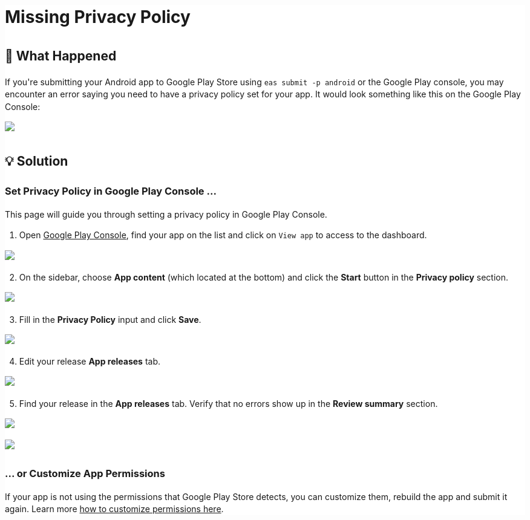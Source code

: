 # Missing Privacy Policy

## 🤔 What Happened

If you're submitting your Android app to Google Play Store using `eas submit -p android` or the Google Play console, you may encounter an error saying you need to have a privacy policy set for your app. It would look something like this on the Google Play Console:

[<img src="./assets/missing-privacy-policy/01-privacy-policy-error.png" width="800" />](./assets/missing-privacy-policy/01-privacy-policy-error.png)

## 💡 Solution

### Set Privacy Policy in Google Play Console ...

This page will guide you through setting a privacy policy in Google Play Console.

1. Open [Google Play Console](https://play.google.com/apps/publish/), find your app on the list and click on `View app` to access to the dashboard.

[<img src="./assets/missing-privacy-policy/02-open-google-play-console.png" width="800" />](./assets/missing-privacy-policy/02-open-google-play-console.png)

2. On the sidebar, choose **App content** (which located at the bottom) and click the **Start** button in the **Privacy policy** section.

[<img src="./assets/missing-privacy-policy/03-app-content.png" width="800" />](./assets/missing-privacy-policy/03-app-content.png)

3. Fill in the **Privacy Policy** input and click **Save**.

[<img src="./assets/missing-privacy-policy/04-privacy-policy-form.png" width="800" />](./assets/missing-privacy-policy/04-privacy-policy-form.png)

4. Edit your release **App releases** tab.

[<img src="./assets/missing-privacy-policy/05-internal-releases.png" width="800" />](./assets/missing-privacy-policy/05-internal-releases.png)

5. Find your release in the **App releases** tab. Verify that no errors show up in the **Review summary** section.

[<img src="./assets/missing-privacy-policy/06-release-summary.png" width="800" />](./assets/missing-privacy-policy/05-release-summary.png)

[<img src="./assets/missing-privacy-policy/06-release-summary-2.png" width="800" />](./assets/missing-privacy-policy/05-release-summary-2.png)

### ... or Customize App Permissions

If your app is not using the permissions that Google Play Store detects, you can customize them, rebuild the app and submit it again.
Learn more [how to customize permissions here](https://docs.expo.dev/distribution/app-stores/#android-permissions).
